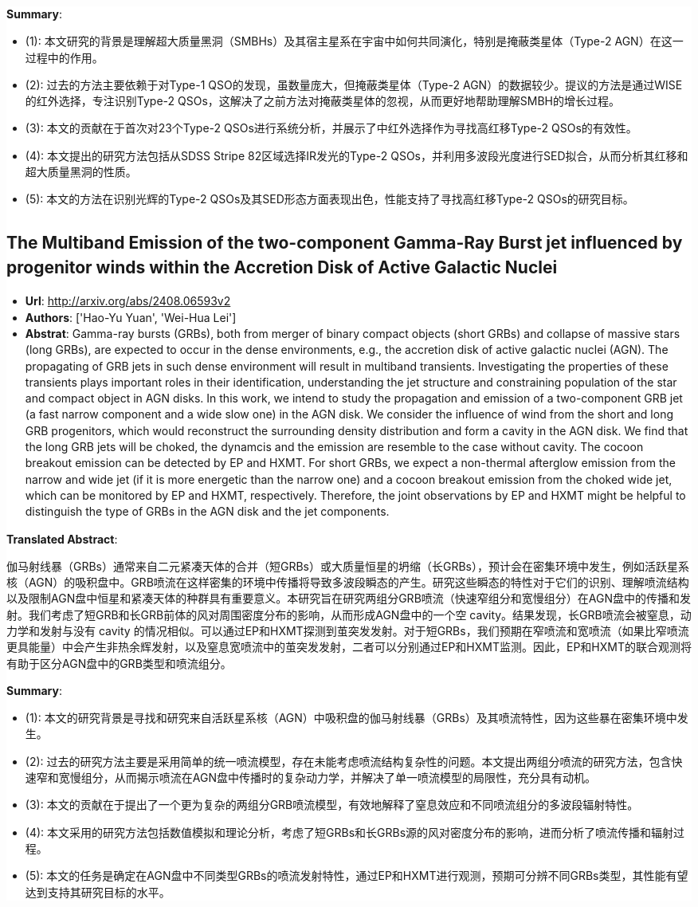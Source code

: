**Summary**:

- (1): 本文研究的背景是理解超大质量黑洞（SMBHs）及其宿主星系在宇宙中如何共同演化，特别是掩蔽类星体（Type-2 AGN）在这一过程中的作用。

- (2): 过去的方法主要依赖于对Type-1 QSO的发现，虽数量庞大，但掩蔽类星体（Type-2 AGN）的数据较少。提议的方法是通过WISE的红外选择，专注识别Type-2 QSOs，这解决了之前方法对掩蔽类星体的忽视，从而更好地帮助理解SMBH的增长过程。

- (3): 本文的贡献在于首次对23个Type-2 QSOs进行系统分析，并展示了中红外选择作为寻找高红移Type-2 QSOs的有效性。

- (4): 本文提出的研究方法包括从SDSS Stripe 82区域选择IR发光的Type-2 QSOs，并利用多波段光度进行SED拟合，从而分析其红移和超大质量黑洞的性质。

- (5): 本文的方法在识别光辉的Type-2 QSOs及其SED形态方面表现出色，性能支持了寻找高红移Type-2 QSOs的研究目标。


## The Multiband Emission of the two-component Gamma-Ray Burst jet influenced by progenitor winds within the Accretion Disk of Active Galactic Nuclei
- **Url**: http://arxiv.org/abs/2408.06593v2
- **Authors**: ['Hao-Yu Yuan', 'Wei-Hua Lei']
- **Abstrat**: Gamma-ray bursts (GRBs), both from merger of binary compact objects (short GRBs) and collapse of massive stars (long GRBs), are expected to occur in the dense environments, e.g., the accretion disk of active galactic nuclei (AGN). The propagating of GRB jets in such dense environment will result in multiband transients. Investigating the properties of these transients plays important roles in their identification, understanding the jet structure and constraining population of the star and compact object in AGN disks. In this work, we intend to study the propagation and emission of a two-component GRB jet (a fast narrow component and a wide slow one) in the AGN disk. We consider the influence of wind from the short and long GRB progenitors, which would reconstruct the surrounding density distribution and form a cavity in the AGN disk. We find that the long GRB jets will be choked, the dynamcis and the emission are resemble to the case without cavity. The cocoon breakout emission can be detected by EP and HXMT. For short GRBs, we expect a non-thermal afterglow emission from the narrow and wide jet (if it is more energetic than the narrow one) and a cocoon breakout emission from the choked wide jet, which can be monitored by EP and HXMT, respectively. Therefore, the joint observations by EP and HXMT might be helpful to distinguish the type of GRBs in the AGN disk and the jet components.


**Translated Abstract**:

伽马射线暴（GRBs）通常来自二元紧凑天体的合并（短GRBs）或大质量恒星的坍缩（长GRBs），预计会在密集环境中发生，例如活跃星系核（AGN）的吸积盘中。GRB喷流在这样密集的环境中传播将导致多波段瞬态的产生。研究这些瞬态的特性对于它们的识别、理解喷流结构以及限制AGN盘中恒星和紧凑天体的种群具有重要意义。本研究旨在研究两组分GRB喷流（快速窄组分和宽慢组分）在AGN盘中的传播和发射。我们考虑了短GRB和长GRB前体的风对周围密度分布的影响，从而形成AGN盘中的一个空 cavity。结果发现，长GRB喷流会被窒息，动力学和发射与没有 cavity 的情况相似。可以通过EP和HXMT探测到茧突发发射。对于短GRBs，我们预期在窄喷流和宽喷流（如果比窄喷流更具能量）中会产生非热余辉发射，以及窒息宽喷流中的茧突发发射，二者可以分别通过EP和HXMT监测。因此，EP和HXMT的联合观测将有助于区分AGN盘中的GRB类型和喷流组分。

**Summary**:

- (1): 本文的研究背景是寻找和研究来自活跃星系核（AGN）中吸积盘的伽马射线暴（GRBs）及其喷流特性，因为这些暴在密集环境中发生。

- (2): 过去的研究方法主要是采用简单的统一喷流模型，存在未能考虑喷流结构复杂性的问题。本文提出两组分喷流的研究方法，包含快速窄和宽慢组分，从而揭示喷流在AGN盘中传播时的复杂动力学，并解决了单一喷流模型的局限性，充分具有动机。

- (3): 本文的贡献在于提出了一个更为复杂的两组分GRB喷流模型，有效地解释了窒息效应和不同喷流组分的多波段辐射特性。

- (4): 本文采用的研究方法包括数值模拟和理论分析，考虑了短GRBs和长GRBs源的风对密度分布的影响，进而分析了喷流传播和辐射过程。

- (5): 本文的任务是确定在AGN盘中不同类型GRBs的喷流发射特性，通过EP和HXMT进行观测，预期可分辨不同GRBs类型，其性能有望达到支持其研究目标的水平。


